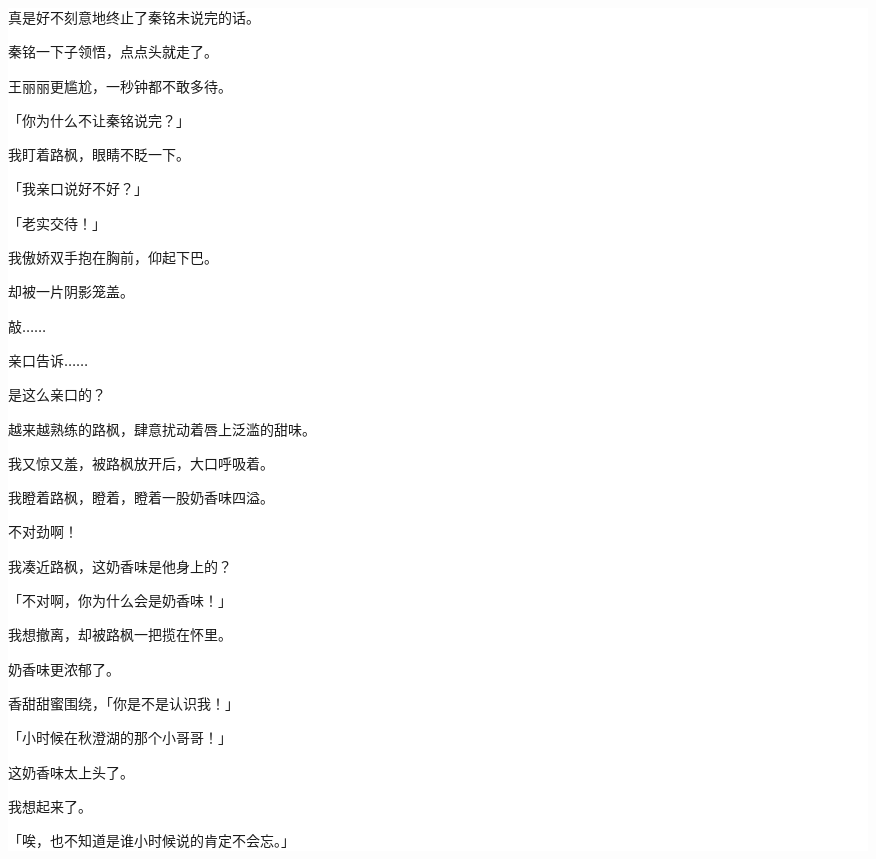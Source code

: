 真是好不刻意地终止了秦铭未说完的话。


秦铭一下子领悟，点点头就走了。


王丽丽更尴尬，一秒钟都不敢多待。


「你为什么不让秦铭说完？」


我盯着路枫，眼睛不眨一下。


「我亲口说好不好？」


「老实交待！」


我傲娇双手抱在胸前，仰起下巴。


却被一片阴影笼盖。


敲……


亲口告诉……


是这么亲口的？


越来越熟练的路枫，肆意扰动着唇上泛滥的甜味。


我又惊又羞，被路枫放开后，大口呼吸着。


我瞪着路枫，瞪着，瞪着一股奶香味四溢。


不对劲啊！


我凑近路枫，这奶香味是他身上的？


「不对啊，你为什么会是奶香味！」


我想撤离，却被路枫一把揽在怀里。


奶香味更浓郁了。


香甜甜蜜围绕，「你是不是认识我！」


「小时候在秋澄湖的那个小哥哥！」


这奶香味太上头了。


我想起来了。


「唉，也不知道是谁小时候说的肯定不会忘。」
